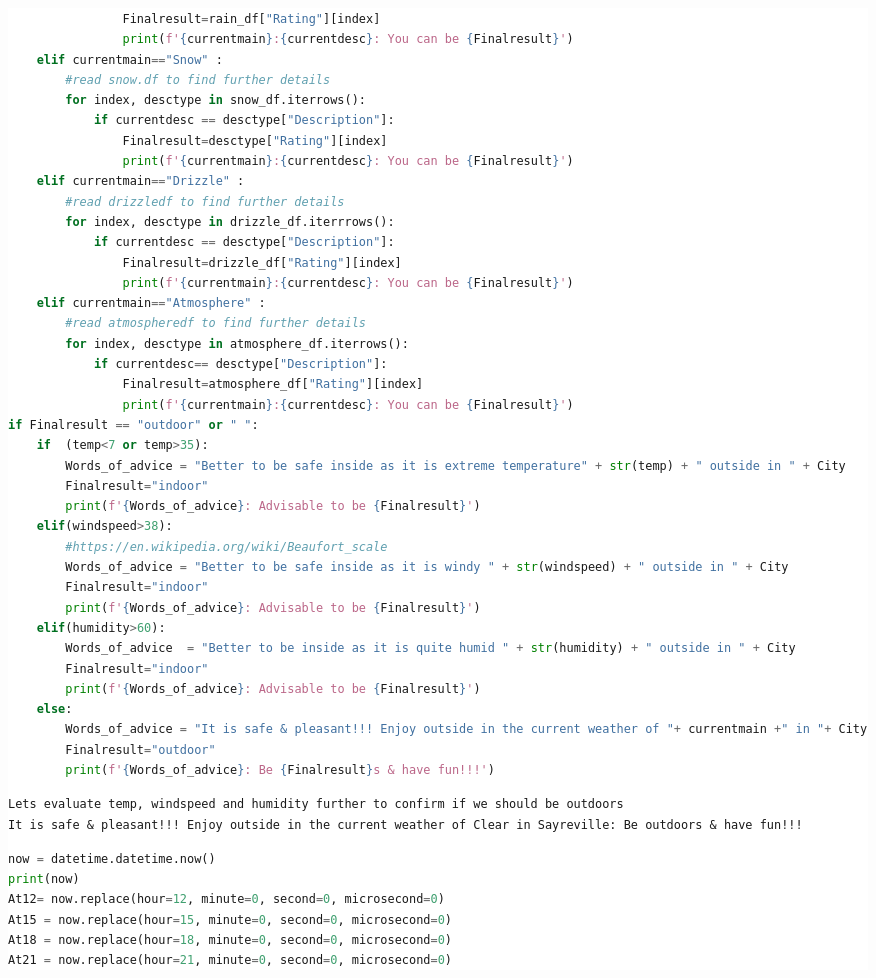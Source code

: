 ```python
                Finalresult=rain_df["Rating"][index]
                print(f'{currentmain}:{currentdesc}: You can be {Finalresult}')
    elif currentmain=="Snow" :
        #read snow.df to find further details
        for index, desctype in snow_df.iterrows():
            if currentdesc == desctype["Description"]:
                Finalresult=desctype["Rating"][index]
                print(f'{currentmain}:{currentdesc}: You can be {Finalresult}')
    elif currentmain=="Drizzle" :
        #read drizzledf to find further details
        for index, desctype in drizzle_df.iterrrows():
            if currentdesc == desctype["Description"]:
                Finalresult=drizzle_df["Rating"][index]
                print(f'{currentmain}:{currentdesc}: You can be {Finalresult}')
    elif currentmain=="Atmosphere" :
        #read atmospheredf to find further details
        for index, desctype in atmosphere_df.iterrows():
            if currentdesc== desctype["Description"]:
                Finalresult=atmosphere_df["Rating"][index]
                print(f'{currentmain}:{currentdesc}: You can be {Finalresult}')
if Finalresult == "outdoor" or " ":
    if  (temp<7 or temp>35):
        Words_of_advice = "Better to be safe inside as it is extreme temperature" + str(temp) + " outside in " + City
        Finalresult="indoor"
        print(f'{Words_of_advice}: Advisable to be {Finalresult}')
    elif(windspeed>38):
        #https://en.wikipedia.org/wiki/Beaufort_scale
        Words_of_advice = "Better to be safe inside as it is windy " + str(windspeed) + " outside in " + City
        Finalresult="indoor"
        print(f'{Words_of_advice}: Advisable to be {Finalresult}')
    elif(humidity>60): 
        Words_of_advice  = "Better to be inside as it is quite humid " + str(humidity) + " outside in " + City
        Finalresult="indoor" 
        print(f'{Words_of_advice}: Advisable to be {Finalresult}')
    else:
        Words_of_advice = "It is safe & pleasant!!! Enjoy outside in the current weather of "+ currentmain +" in "+ City
        Finalresult="outdoor"
        print(f'{Words_of_advice}: Be {Finalresult}s & have fun!!!')
```

    Lets evaluate temp, windspeed and humidity further to confirm if we should be outdoors
    It is safe & pleasant!!! Enjoy outside in the current weather of Clear in Sayreville: Be outdoors & have fun!!!
    


```python
now = datetime.datetime.now()
print(now)
At12= now.replace(hour=12, minute=0, second=0, microsecond=0)
At15 = now.replace(hour=15, minute=0, second=0, microsecond=0)
At18 = now.replace(hour=18, minute=0, second=0, microsecond=0)
At21 = now.replace(hour=21, minute=0, second=0, microsecond=0)
```
